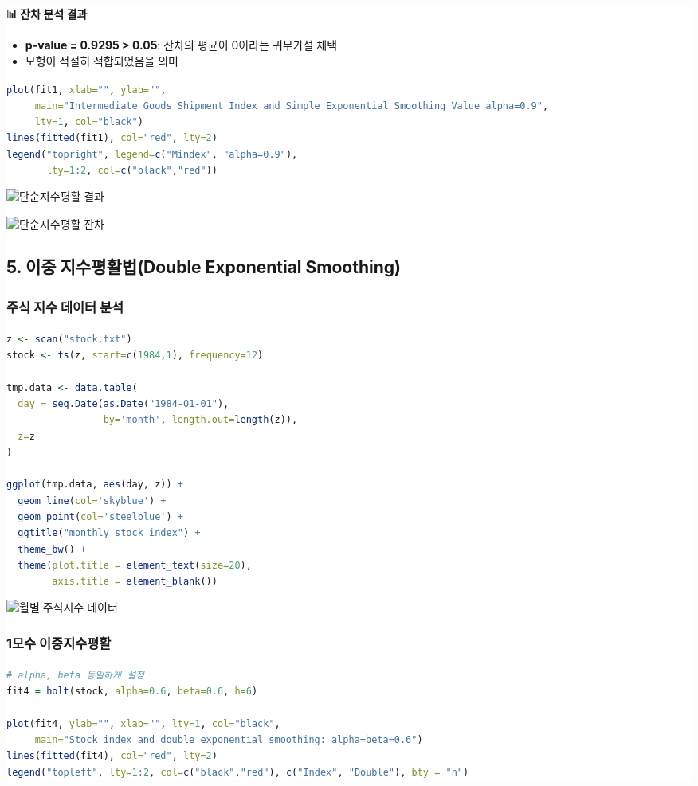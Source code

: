 #### 📊 잔차 분석 결과
- **p-value = 0.9295 > 0.05**: 잔차의 평균이 0이라는 귀무가설 채택
- 모형이 적절히 적합되었음을 의미

```r
plot(fit1, xlab="", ylab="", 
     main="Intermediate Goods Shipment Index and Simple Exponential Smoothing Value alpha=0.9", 
     lty=1, col="black")
lines(fitted(fit1), col="red", lty=2)
legend("topright", legend=c("Mindex", "alpha=0.9"), 
       lty=1:2, col=c("black","red"))
```

![단순지수평활 결과](@/assets/images/2022-10-5-시계열자료분석-학습2_files/2022-10-5-시계열자료분석-학습2_47_0.png)

![단순지수평활 잔차](@/assets/images/2022-10-5-시계열자료분석-학습2_files/2022-10-5-시계열자료분석-학습2_49_0.png)

## 5. 이중 지수평활법(Double Exponential Smoothing)

### 주식 지수 데이터 분석

```r
z <- scan("stock.txt") 
stock <- ts(z, start=c(1984,1), frequency=12)

tmp.data <- data.table(
  day = seq.Date(as.Date("1984-01-01"), 
                 by='month', length.out=length(z)),
  z=z  
)

ggplot(tmp.data, aes(day, z)) + 
  geom_line(col='skyblue') +
  geom_point(col='steelblue') +
  ggtitle("monthly stock index") +
  theme_bw() +
  theme(plot.title = element_text(size=20),
        axis.title = element_blank())
```

![월별 주식지수 데이터](@/assets/images/2022-10-5-시계열자료분석-학습2_files/2022-10-5-시계열자료분석-학습2_60_0.png)

### 1모수 이중지수평활

```r
# alpha, beta 동일하게 설정
fit4 = holt(stock, alpha=0.6, beta=0.6, h=6) 

plot(fit4, ylab="", xlab="", lty=1, col="black",
     main="Stock index and double exponential smoothing: alpha=beta=0.6")
lines(fitted(fit4), col="red", lty=2)
legend("topleft", lty=1:2, col=c("black","red"), c("Index", "Double"), bty = "n")
```
